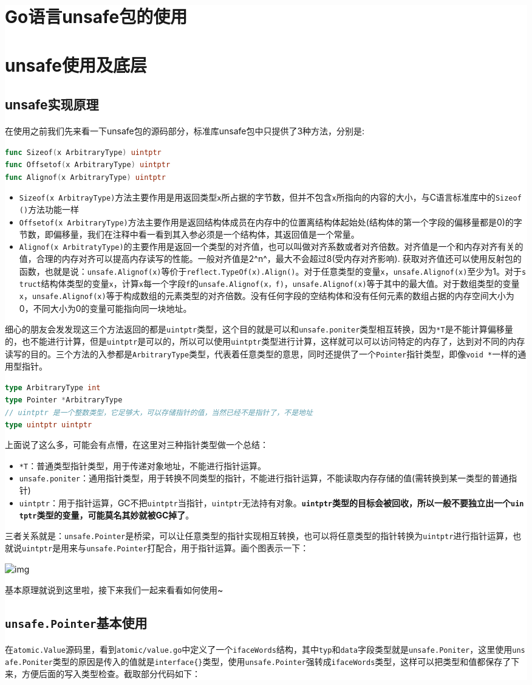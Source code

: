 # Go语言unsafe包的使用


# unsafe使用及底层

## unsafe实现原理

在使用之前我们先来看一下unsafe包的源码部分，标准库unsafe包中只提供了3种方法，分别是:

```go
func Sizeof(x ArbitraryType) uintptr
func Offsetof(x ArbitraryType) uintptr
func Alignof(x ArbitraryType) uintptr
```

- `Sizeof(x ArbitrayType)`方法主要作用是用返回类型`x`所占据的字节数，但并不包含`x`所指向的内容的大小，与C语言标准库中的`Sizeof()`方法功能一样
- `Offsetof(x ArbitraryType)`方法主要作用是返回结构体成员在内存中的位置离结构体起始处(结构体的第一个字段的偏移量都是0)的字节数，即偏移量，我们在注释中看一看到其入参必须是一个结构体，其返回值是一个常量。
- `Alignof(x ArbitratyType)`的主要作用是返回一个类型的对齐值，也可以叫做对齐系数或者对齐倍数。对齐值是一个和内存对齐有关的值，合理的内存对齐可以提高内存读写的性能。一般对齐值是2^n^，最大不会超过8(受内存对齐影响). 获取对齐值还可以使用反射包的函数，也就是说：`unsafe.Alignof(x)`等价于`reflect.TypeOf(x).Align()`。对于任意类型的变量`x`，`unsafe.Alignof(x)`至少为1。对于`struct`结构体类型的变量`x`，计算`x`每一个字段`f`的`unsafe.Alignof(x，f)`，`unsafe.Alignof(x)`等于其中的最大值。对于数组类型的变量`x`，`unsafe.Alignof(x)`等于构成数组的元素类型的对齐倍数。没有任何字段的空结构体和没有任何元素的数组占据的内存空间大小为0，不同大小为0的变量可能指向同一块地址。

细心的朋友会发发现这三个方法返回的都是`uintptr`类型，这个目的就是可以和`unsafe.poniter`类型相互转换，因为`*T`是不能计算偏移量的，也不能进行计算，但是`uintptr`是可以的，所以可以使用`uintptr`类型进行计算，这样就可以可以访问特定的内存了，达到对不同的内存读写的目的。三个方法的入参都是`ArbitraryType`类型，代表着任意类型的意思，同时还提供了一个`Pointer`指针类型，即像`void *`一样的通用型指针。

```go
type ArbitraryType int
type Pointer *ArbitraryType
// uintptr 是一个整数类型，它足够大，可以存储指针的值，当然已经不是指针了，不是地址
type uintptr uintptr
```

上面说了这么多，可能会有点懵，在这里对三种指针类型做一个总结：

- `*T`：普通类型指针类型，用于传递对象地址，不能进行指针运算。
- `unsafe.poniter`：通用指针类型，用于转换不同类型的指针，不能进行指针运算，不能读取内存存储的值(需转换到某一类型的普通指针)
- `uintptr`：用于指针运算，GC不把`uintptr`当指针，`uintptr`无法持有对象。**`uintptr`类型的目标会被回收，所以一般不要独立出一个`uintptr`类型的变量，可能莫名其妙就被GC掉了**。

三者关系就是：`unsafe.Pointer`是桥梁，可以让任意类型的指针实现相互转换，也可以将任意类型的指针转换为`uintptr`进行指针运算，也就说`uintptr`是用来与`unsafe.Pointer`打配合，用于指针运算。画个图表示一下：

![img](https://raw.githubusercontent.com/cold-bin/img-for-cold-bin-blog/master/img/202208282136228.jpeg)

基本原理就说到这里啦，接下来我们一起来看看如何使用~

## **`unsafe.Pointer`基本使用**

在`atomic.Value`源码里，看到`atomic/value.go`中定义了一个`ifaceWords`结构，其中`typ`和`data`字段类型就是`unsafe.Poniter`，这里使用`unsafe.Poniter`类型的原因是传入的值就是`interface{}`类型，使用`unsafe.Pointer`强转成`ifaceWords`类型，这样可以把类型和值都保存了下来，方便后面的写入类型检查。截取部分代码如下：
